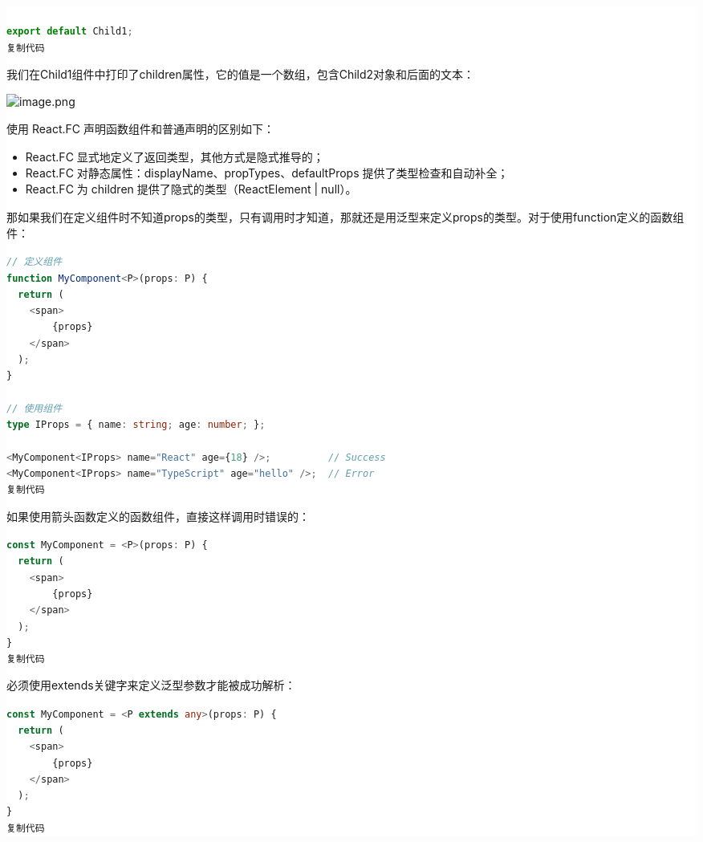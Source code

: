 ```typescript

export default Child1;
复制代码
```

我们在Child1组件中打印了children属性，它的值是一个数组，包含Child2对象和后面的文本：

![image.png](https://p3-juejin.byteimg.com/tos-cn-i-k3u1fbpfcp/7e833cb140aa41c7a0c38f4216ff5902~tplv-k3u1fbpfcp-zoom-in-crop-mark:4536:0:0:0.awebp)

使用 React.FC 声明函数组件和普通声明的区别如下：

- React.FC 显式地定义了返回类型，其他方式是隐式推导的；
- React.FC 对静态属性：displayName、propTypes、defaultProps 提供了类型检查和自动补全；
- React.FC 为 children 提供了隐式的类型（ReactElement | null）。

那如果我们在定义组件时不知道props的类型，只有调用时才知道，那就还是用泛型来定义props的类型。对于使用function定义的函数组件：

```typescript
// 定义组件
function MyComponent<P>(props: P) {
  return (
  	<span>
    	{props}
    </span>
  );
}

// 使用组件
type IProps = { name: string; age: number; };

<MyComponent<IProps> name="React" age={18} />;          // Success
<MyComponent<IProps> name="TypeScript" age="hello" />;  // Error
复制代码
```

如果使用箭头函数定义的函数组件，直接这样调用时错误的：

```typescript
const MyComponent = <P>(props: P) {
  return (
  	<span>
    	{props}
    </span>
  );
}
复制代码
```

必须使用extends关键字来定义泛型参数才能被成功解析：

```typescript
const MyComponent = <P extends any>(props: P) {
  return (
  	<span>
    	{props}
    </span>
  );
}
复制代码
```
